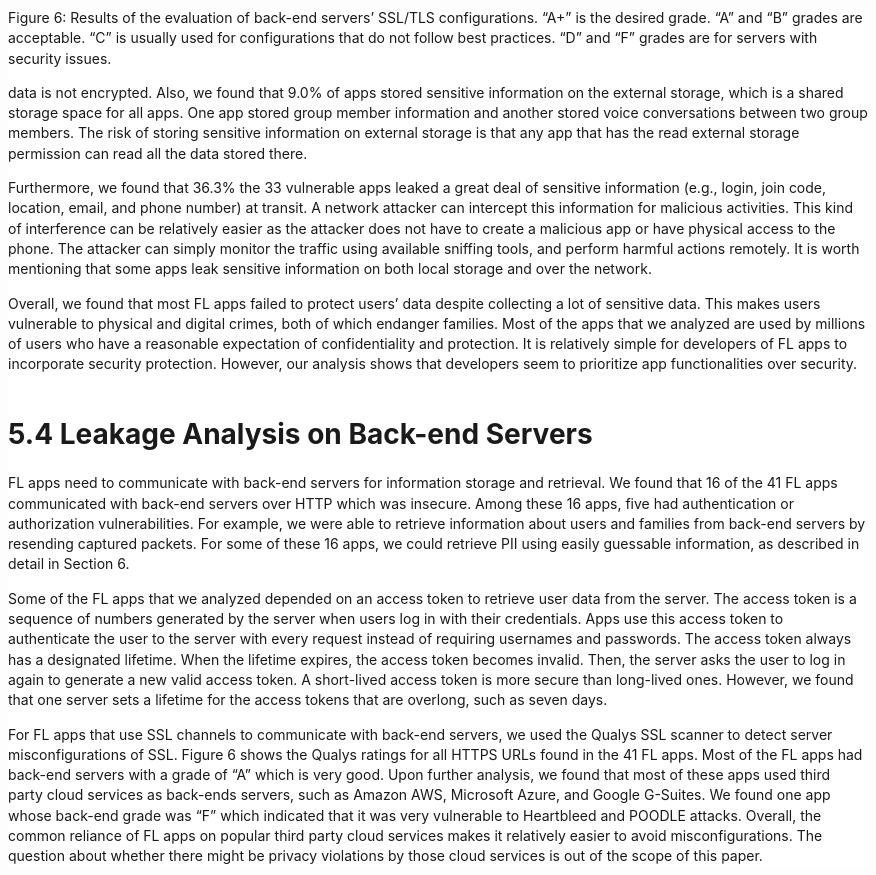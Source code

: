 Figure 6: Results of the evaluation of back-end servers’ SSL/TLS configurations. “A+” is the desired grade. “A” and “B” grades are acceptable. “C” is usually used for configurations that do not follow best practices. “D” and “F” grades are for servers with security issues.

data is not encrypted. Also, we found that 9.0% of apps stored sensitive information on the external storage, which is a shared storage space for all apps. One app stored group member information and another stored voice conversations between two group members. The risk of storing sensitive information on external storage is that any app that has the read external storage permission can read all the data stored there.

Furthermore, we found that 36.3% the 33 vulnerable apps leaked a great deal of sensitive information (e.g., login, join code, location, email, and phone number) at transit. A network attacker can intercept this information for malicious activities. This kind of interference can be relatively easier as the attacker does not have to create a malicious app or have physical access to the phone. The attacker can simply monitor the traffic using available sniffing tools, and perform harmful actions remotely. It is worth mentioning that some apps leak sensitive information on both local storage and over the network.

Overall, we found that most FL apps failed to protect users’ data despite collecting a lot of sensitive data. This makes users vulnerable to physical and digital crimes, both of which endanger families. Most of the apps that we analyzed are used by millions of users who have a reasonable expectation of confidentiality and protection. It is relatively simple for developers of FL apps to incorporate security protection. However, our analysis shows that developers seem to prioritize app functionalities over security.

# 5.4 Leakage Analysis on Back-end Servers

FL apps need to communicate with back-end servers for information storage and retrieval. We found that 16 of the 41 FL apps communicated with back-end servers over HTTP which was insecure. Among these 16 apps, five had authentication or authorization vulnerabilities. For example, we were able to retrieve information about users and families from back-end servers by resending captured packets. For some of these 16 apps, we could retrieve PII using easily guessable information, as described in detail in Section 6.

Some of the FL apps that we analyzed depended on an access token to retrieve user data from the server. The access token is a sequence of numbers generated by the server when users log in with their credentials. Apps use this access token to authenticate the user to the server with every request instead of requiring usernames and passwords. The access token always has a designated lifetime. When the lifetime expires, the access token becomes invalid. Then, the server asks the user to log in again to generate a new valid access token. A short-lived access token is more secure than long-lived ones. However, we found that one server sets a lifetime for the access tokens that are overlong, such as seven days.

For FL apps that use SSL channels to communicate with back-end servers, we used the Qualys SSL scanner to detect server misconfigurations of SSL. Figure 6 shows the Qualys ratings for all HTTPS URLs found in the 41 FL apps. Most of the FL apps had back-end servers with a grade of “A” which is very good. Upon further analysis, we found that most of these apps used third party cloud services as back-ends servers, such as Amazon AWS, Microsoft Azure, and Google G-Suites. We found one app whose back-end grade was “F” which indicated that it was very vulnerable to Heartbleed and POODLE attacks. Overall, the common reliance of FL apps on popular third party cloud services makes it relatively easier to avoid misconfigurations. The question about whether there might be privacy violations by those cloud services is out of the scope of this paper.
